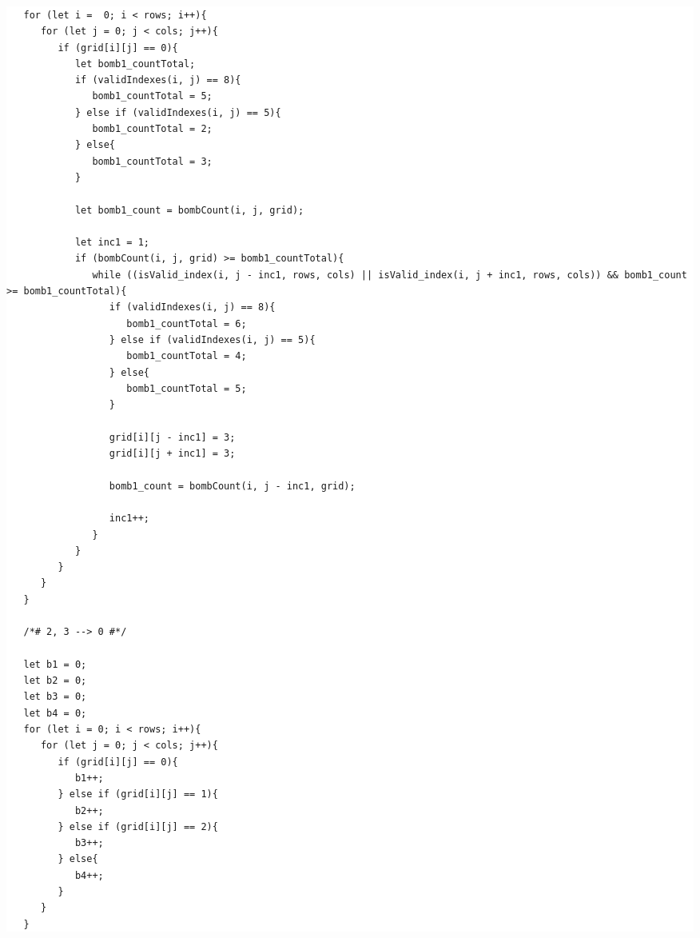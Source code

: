        for (let i =  0; i < rows; i++){
          for (let j = 0; j < cols; j++){
             if (grid[i][j] == 0){
                let bomb1_countTotal;
                if (validIndexes(i, j) == 8){
                   bomb1_countTotal = 5;
                } else if (validIndexes(i, j) == 5){
                   bomb1_countTotal = 2;
                } else{
                   bomb1_countTotal = 3;
                }
    
                let bomb1_count = bombCount(i, j, grid);
                      
                let inc1 = 1;
                if (bombCount(i, j, grid) >= bomb1_countTotal){
                   while ((isValid_index(i, j - inc1, rows, cols) || isValid_index(i, j + inc1, rows, cols)) && bomb1_count >= bomb1_countTotal){
                      if (validIndexes(i, j) == 8){
                         bomb1_countTotal = 6;
                      } else if (validIndexes(i, j) == 5){
                         bomb1_countTotal = 4;
                      } else{
                         bomb1_countTotal = 5;
                      }
                      
                      grid[i][j - inc1] = 3;
                      grid[i][j + inc1] = 3;
    
                      bomb1_count = bombCount(i, j - inc1, grid);
    
                      inc1++;
                   }
                }
             }
          }
       }
    
       /*# 2, 3 --> 0 #*/
    
       let b1 = 0;
       let b2 = 0;
       let b3 = 0;
       let b4 = 0;
       for (let i = 0; i < rows; i++){
          for (let j = 0; j < cols; j++){
             if (grid[i][j] == 0){
                b1++;
             } else if (grid[i][j] == 1){
                b2++;
             } else if (grid[i][j] == 2){
                b3++;
             } else{
                b4++;
             }
          }
       }
    
